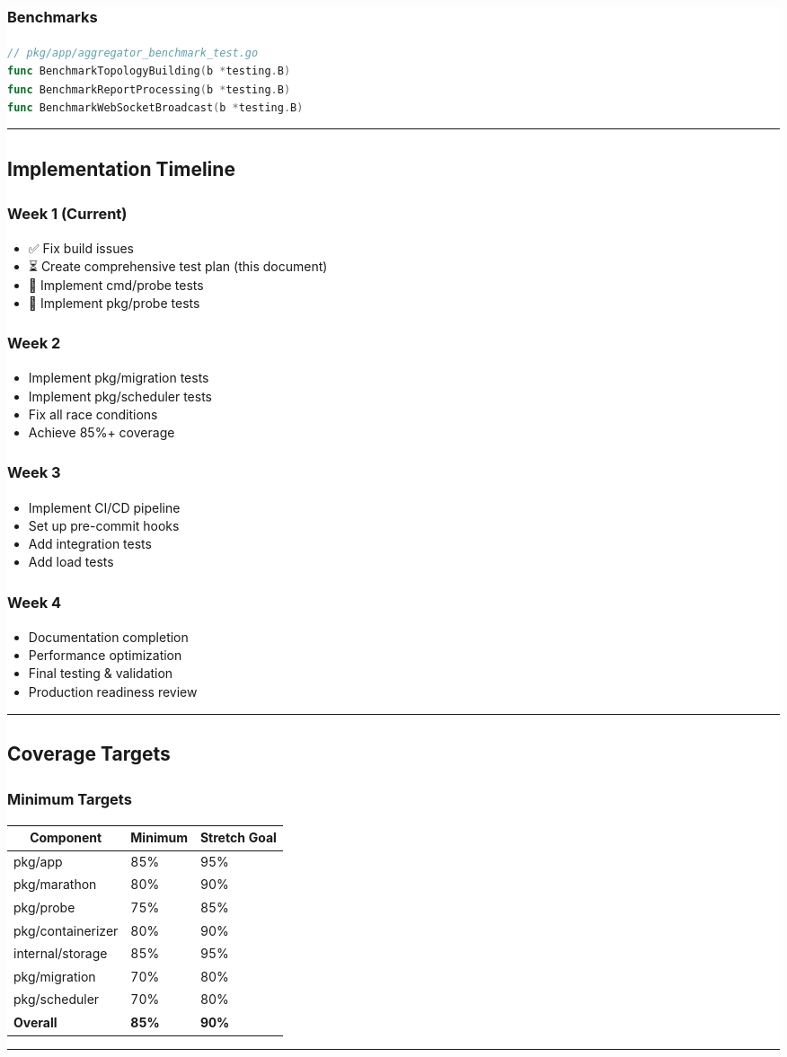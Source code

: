### Benchmarks
```go
// pkg/app/aggregator_benchmark_test.go
func BenchmarkTopologyBuilding(b *testing.B)
func BenchmarkReportProcessing(b *testing.B)
func BenchmarkWebSocketBroadcast(b *testing.B)
```

---

## Implementation Timeline

### Week 1 (Current)
- ✅ Fix build issues
- ⏳ Create comprehensive test plan (this document)
- 🔴 Implement cmd/probe tests
- 🔴 Implement pkg/probe tests

### Week 2
- Implement pkg/migration tests
- Implement pkg/scheduler tests
- Fix all race conditions
- Achieve 85%+ coverage

### Week 3
- Implement CI/CD pipeline
- Set up pre-commit hooks
- Add integration tests
- Add load tests

### Week 4
- Documentation completion
- Performance optimization
- Final testing & validation
- Production readiness review

---

## Coverage Targets

### Minimum Targets
| Component | Minimum | Stretch Goal |
|-----------|---------|--------------|
| pkg/app | 85% | 95% |
| pkg/marathon | 80% | 90% |
| pkg/probe | 75% | 85% |
| pkg/containerizer | 80% | 90% |
| internal/storage | 85% | 95% |
| pkg/migration | 70% | 80% |
| pkg/scheduler | 70% | 80% |
| **Overall** | **85%** | **90%** |

---
